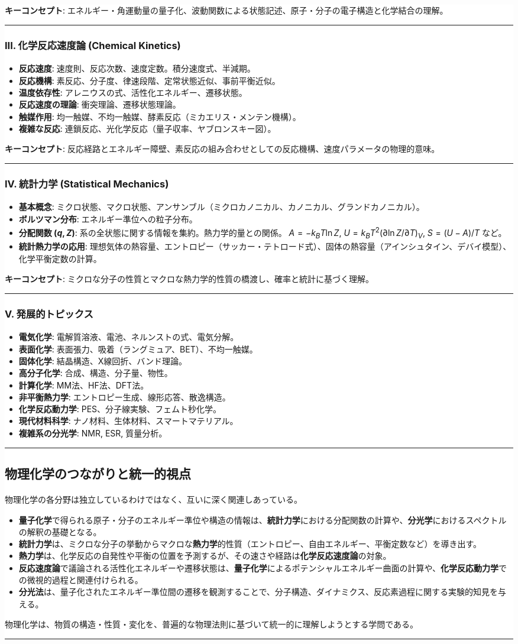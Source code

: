 **キーコンセプト**: エネルギー・角運動量の量子化、波動関数による状態記述、原子・分子の電子構造と化学結合の理解。

---

### III. 化学反応速度論 (Chemical Kinetics)
- **反応速度**: 速度則、反応次数、速度定数。積分速度式、半減期。
- **反応機構**: 素反応、分子度、律速段階、定常状態近似、事前平衡近似。
- **温度依存性**: アレニウスの式、活性化エネルギー、遷移状態。
- **反応速度の理論**: 衝突理論、遷移状態理論。
- **触媒作用**: 均一触媒、不均一触媒、酵素反応（ミカエリス・メンテン機構）。
- **複雑な反応**: 連鎖反応、光化学反応（量子収率、ヤブロンスキー図）。

**キーコンセプト**: 反応経路とエネルギー障壁、素反応の組み合わせとしての反応機構、速度パラメータの物理的意味。

---

### IV. 統計力学 (Statistical Mechanics)
- **基本概念**: ミクロ状態、マクロ状態、アンサンブル（ミクロカノニカル、カノニカル、グランドカノニカル）。
- **ボルツマン分布**: エネルギー準位への粒子分布。
- **分配関数 ($q, Z$)**: 系の全状態に関する情報を集約。熱力学的量との関係。
  $A = -k_BT\ln Z$, $U = k_BT^2(\partial \ln Z/\partial T)_V$, $S = (U-A)/T$ など。
- **統計熱力学の応用**: 理想気体の熱容量、エントロピー（サッカー・テトロード式）、固体の熱容量（アインシュタイン、デバイ模型）、化学平衡定数の計算。

**キーコンセプト**: ミクロな分子の性質とマクロな熱力学的性質の橋渡し、確率と統計に基づく理解。

---

### V. 発展的トピックス
- **電気化学**: 電解質溶液、電池、ネルンストの式、電気分解。
- **表面化学**: 表面張力、吸着（ラングミュア、BET）、不均一触媒。
- **固体化学**: 結晶構造、X線回折、バンド理論。
- **高分子化学**: 合成、構造、分子量、物性。
- **計算化学**: MM法、HF法、DFT法。
- **非平衡熱力学**: エントロピー生成、線形応答、散逸構造。
- **化学反応動力学**: PES、分子線実験、フェムト秒化学。
- **現代材料科学**: ナノ材料、生体材料、スマートマテリアル。
- **複雑系の分光学**: NMR, ESR, 質量分析。

---

## 物理化学のつながりと統一的視点

物理化学の各分野は独立しているわけではなく、互いに深く関連しあっている。
- **量子化学**で得られる原子・分子のエネルギー準位や構造の情報は、**統計力学**における分配関数の計算や、**分光学**におけるスペクトルの解釈の基礎となる。
- **統計力学**は、ミクロな分子の挙動からマクロな**熱力学**的性質（エントロピー、自由エネルギー、平衡定数など）を導き出す。
- **熱力学**は、化学反応の自発性や平衡の位置を予測するが、その速さや経路は**化学反応速度論**の対象。
- **反応速度論**で議論される活性化エネルギーや遷移状態は、**量子化学**によるポテンシャルエネルギー曲面の計算や、**化学反応動力学**での微視的過程と関連付けられる。
- **分光法**は、量子化されたエネルギー準位間の遷移を観測することで、分子構造、ダイナミクス、反応素過程に関する実験的知見を与える。

物理化学は、物質の構造・性質・変化を、普遍的な物理法則に基づいて統一的に理解しようとする学問である。

---
